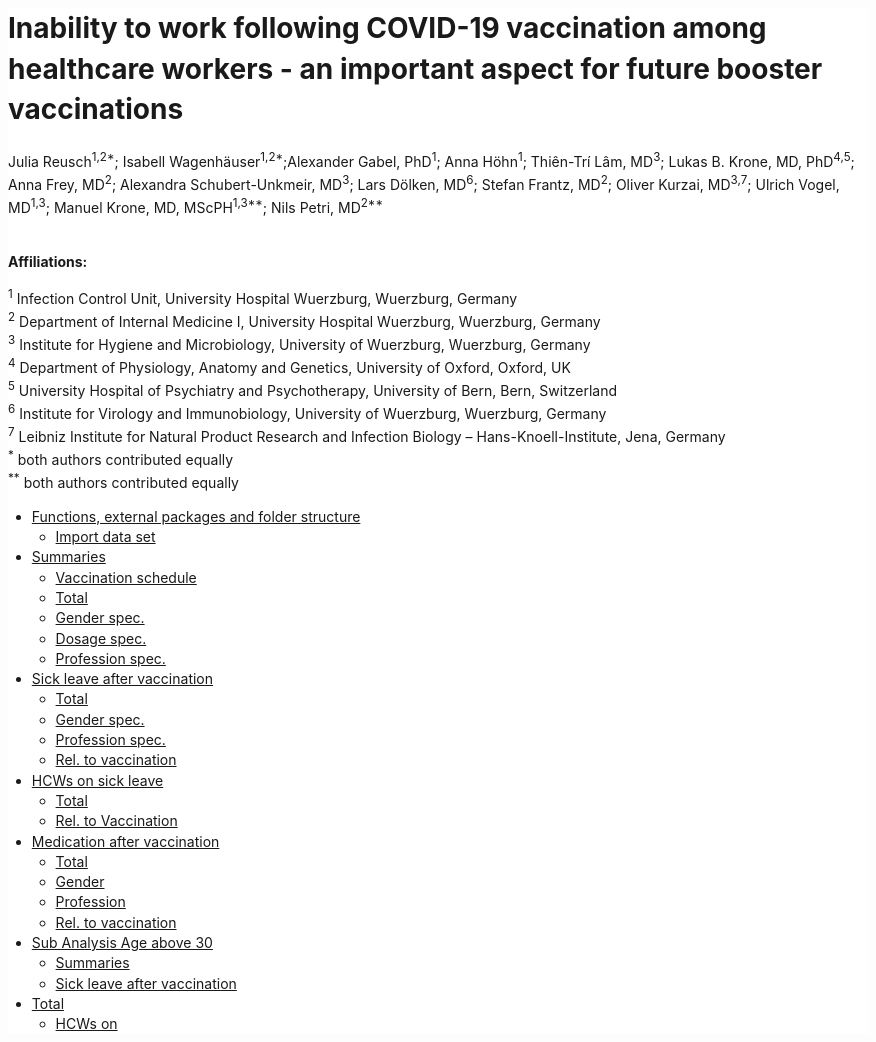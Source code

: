 Inability to work following COVID-19 vaccination among healthcare workers - an important aspect for future booster vaccinations
================

Julia Reusch<sup>1,2\*</sup>; Isabell Wagenhäuser<sup>1,2\*</sup>;Alexander Gabel, PhD<sup>1</sup>; Anna Höhn<sup>1</sup>; Thiên-Trí Lâm, MD<sup>3</sup>; Lukas B. Krone, MD, PhD<sup>4,5</sup>; Anna Frey, MD<sup>2</sup>; Alexandra Schubert-Unkmeir, MD<sup>3</sup>; Lars Dölken, MD<sup>6</sup>; Stefan Frantz, MD<sup>2</sup>; Oliver Kurzai, MD<sup>3,7</sup>; Ulrich Vogel, MD<sup>1,3</sup>; Manuel Krone, MD, MScPH<sup>1,3\*\*</sup>; Nils Petri, MD<sup>2\*\*</sup> <br /><br />  

**Affiliations:**<br />

<sup>1</sup> Infection Control Unit, University Hospital Wuerzburg, Wuerzburg, Germany<br /> 
<sup>2</sup> Department of Internal Medicine I, University Hospital Wuerzburg, Wuerzburg, Germany<br /> 
<sup>3</sup> Institute for Hygiene and Microbiology, University of Wuerzburg, Wuerzburg, Germany<br /> 
<sup>4</sup> Department of Physiology, Anatomy and Genetics, University of Oxford, Oxford, UK<br /> 
<sup>5</sup> University Hospital of Psychiatry and Psychotherapy, University of Bern, Bern, Switzerland<br /> 
<sup>6</sup> Institute for Virology and Immunobiology, University of Wuerzburg, Wuerzburg, Germany<br />
<sup>7</sup> Leibniz Institute for Natural Product Research and Infection Biology – Hans-Knoell-Institute, Jena, Germany <br />
<sup>\*</sup> both authors contributed equally <br />
<sup>\*\*</sup> both authors contributed equally 

- <a href="#functions-external-packages-and-folder-structure"
  id="toc-functions-external-packages-and-folder-structure">Functions,
  external packages and folder structure</a>
  - <a href="#import-data-set" id="toc-import-data-set">Import data set</a>
- <a href="#summaries" id="toc-summaries">Summaries</a>
  - <a href="#vaccination-schedule"
    id="toc-vaccination-schedule">Vaccination schedule</a>
  - <a href="#total" id="toc-total">Total</a>
  - <a href="#gender-spec" id="toc-gender-spec">Gender spec.</a>
  - <a href="#dosage-spec" id="toc-dosage-spec">Dosage spec.</a>
  - <a href="#profession-spec" id="toc-profession-spec">Profession spec.</a>
- <a href="#sick-leave-after-vaccination"
  id="toc-sick-leave-after-vaccination">Sick leave after vaccination</a>
  - <a href="#total-1" id="toc-total-1">Total</a>
  - <a href="#gender-spec-1" id="toc-gender-spec-1">Gender spec.</a>
  - <a href="#profession-spec-1" id="toc-profession-spec-1">Profession
    spec.</a>
  - <a href="#rel-to-vaccination" id="toc-rel-to-vaccination">Rel. to
    vaccination</a>
- <a href="#hcws-on-sick-leave" id="toc-hcws-on-sick-leave">HCWs on sick
  leave</a>
  - <a href="#total-2" id="toc-total-2">Total</a>
  - <a href="#rel-to-vaccination-1" id="toc-rel-to-vaccination-1">Rel. to
    Vaccination</a>
- <a href="#medication-after-vaccination"
  id="toc-medication-after-vaccination">Medication after vaccination</a>
  - <a href="#total-3" id="toc-total-3">Total</a>
  - <a href="#gender" id="toc-gender">Gender</a>
  - <a href="#profession" id="toc-profession">Profession</a>
  - <a href="#rel-to-vaccination-2" id="toc-rel-to-vaccination-2">Rel. to
    vaccination</a>
- <a href="#sub-analysis-age-above-30"
  id="toc-sub-analysis-age-above-30">Sub Analysis Age above 30</a>
  - <a href="#summaries-1" id="toc-summaries-1">Summaries</a>
  - <a href="#sick-leave-after-vaccination-1"
    id="toc-sick-leave-after-vaccination-1">Sick leave after vaccination</a>
- <a href="#total-5" id="toc-total-5">Total</a>
  - <a href="#hcws-on-sick-leave-1" id="toc-hcws-on-sick-leave-1">HCWs on
